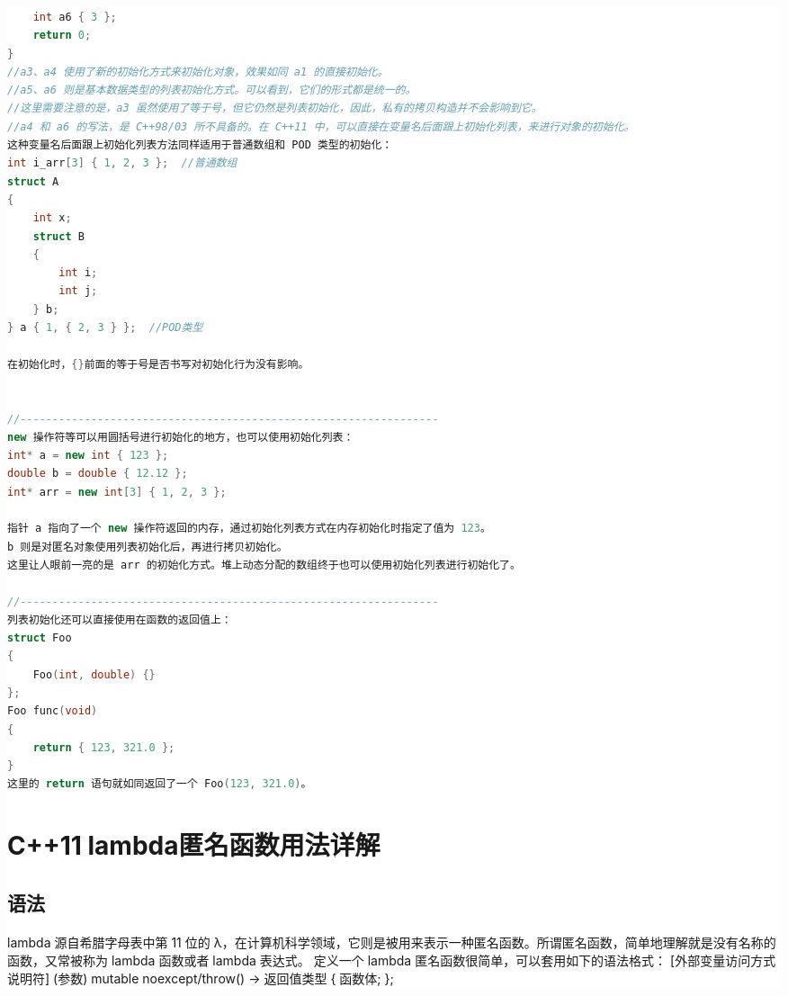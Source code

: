 ```cpp
    int a6 { 3 };
    return 0;
}
//a3、a4 使用了新的初始化方式来初始化对象，效果如同 a1 的直接初始化。
//a5、a6 则是基本数据类型的列表初始化方式。可以看到，它们的形式都是统一的。
//这里需要注意的是，a3 虽然使用了等于号，但它仍然是列表初始化，因此，私有的拷贝构造并不会影响到它。
//a4 和 a6 的写法，是 C++98/03 所不具备的。在 C++11 中，可以直接在变量名后面跟上初始化列表，来进行对象的初始化。
这种变量名后面跟上初始化列表方法同样适用于普通数组和 POD 类型的初始化：
int i_arr[3] { 1, 2, 3 };  //普通数组
struct A
{
    int x;
    struct B
    {
        int i;
        int j;
    } b;
} a { 1, { 2, 3 } };  //POD类型

在初始化时，{}前面的等于号是否书写对初始化行为没有影响。


//-----------------------------------------------------------------
new 操作符等可以用圆括号进行初始化的地方，也可以使用初始化列表：
int* a = new int { 123 };
double b = double { 12.12 };
int* arr = new int[3] { 1, 2, 3 };

指针 a 指向了一个 new 操作符返回的内存，通过初始化列表方式在内存初始化时指定了值为 123。
b 则是对匿名对象使用列表初始化后，再进行拷贝初始化。
这里让人眼前一亮的是 arr 的初始化方式。堆上动态分配的数组终于也可以使用初始化列表进行初始化了。

//-----------------------------------------------------------------
列表初始化还可以直接使用在函数的返回值上：
struct Foo
{
    Foo(int, double) {}
};
Foo func(void)
{
    return { 123, 321.0 };
}
这里的 return 语句就如同返回了一个 Foo(123, 321.0)。

```




# C++11 lambda匿名函数用法详解
## 语法
lambda 源自希腊字母表中第 11 位的 λ，在计算机科学领域，它则是被用来表示一种匿名函数。所谓匿名函数，简单地理解就是没有名称的函数，又常被称为 lambda 函数或者 lambda 表达式。
定义一个 lambda 匿名函数很简单，可以套用如下的语法格式：
[外部变量访问方式说明符] (参数) mutable noexcept/throw() -> 返回值类型
{
   函数体;
};
